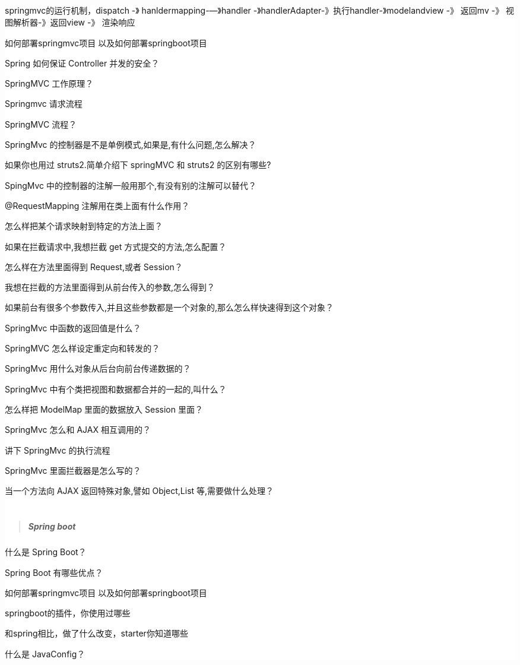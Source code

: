 springmvc的运行机制，dispatch -》 hanldermapping-—》handler -》handlerAdapter-》执行handler-》modelandview -》 返回mv -》 视图解析器-》返回view -》 渲染响应

如何部署springmvc项目 以及如何部署springboot项目

Spring 如何保证 Controller 并发的安全？

SpringMVC 工作原理？

Springmvc 请求流程 

SpringMVC 流程？

SpringMvc 的控制器是不是单例模式,如果是,有什么问题,怎么解决？

如果你也用过 struts2.简单介绍下 springMVC 和 struts2 的区别有哪些?

SpingMvc 中的控制器的注解一般用那个,有没有别的注解可以替代？

@RequestMapping 注解用在类上面有什么作用？

怎么样把某个请求映射到特定的方法上面？

如果在拦截请求中,我想拦截 get 方式提交的方法,怎么配置？

怎么样在方法里面得到 Request,或者 Session？

我想在拦截的方法里面得到从前台传入的参数,怎么得到？

如果前台有很多个参数传入,并且这些参数都是一个对象的,那么怎么样快速得到这个对象？

SpringMvc 中函数的返回值是什么？

SpringMVC 怎么样设定重定向和转发的？

SpringMvc 用什么对象从后台向前台传递数据的？

SpringMvc 中有个类把视图和数据都合并的一起的,叫什么？

怎么样把 ModelMap 里面的数据放入 Session 里面？

SpringMvc 怎么和 AJAX 相互调用的？

讲下 SpringMvc 的执行流程

SpringMvc 里面拦截器是怎么写的？

当一个方法向 AJAX 返回特殊对象,譬如 Object,List 等,需要做什么处理？

#

> ##### Spring boot

什么是 Spring Boot？

Spring Boot 有哪些优点？

如何部署springmvc项目 以及如何部署springboot项目

springboot的插件，你使用过哪些

和spring相比，做了什么改变，starter你知道哪些

什么是 JavaConfig？
